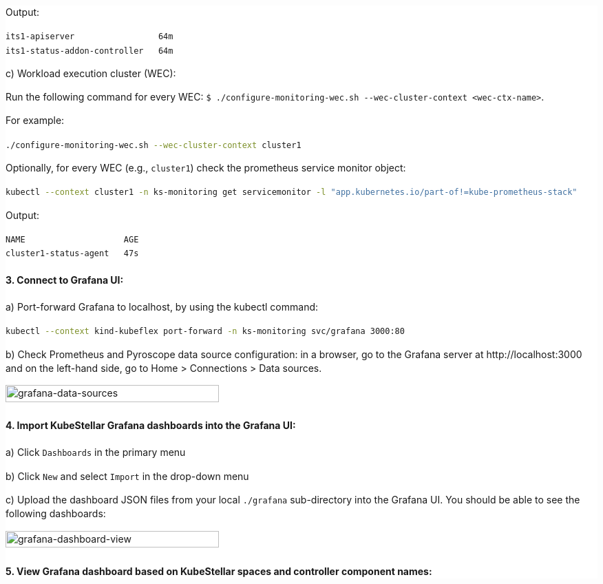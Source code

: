 Output:
```bash
its1-apiserver                 64m
its1-status-addon-controller   64m
```

c) Workload execution cluster (WEC):

Run the following command for every WEC: `$ ./configure-monitoring-wec.sh --wec-cluster-context <wec-ctx-name>`.

  For example:
  ```bash
  ./configure-monitoring-wec.sh --wec-cluster-context cluster1
  ```

  Optionally, for every WEC (e.g., `cluster1`) check the prometheus service monitor object:

  ```bash
  kubectl --context cluster1 -n ks-monitoring get servicemonitor -l "app.kubernetes.io/part-of!=kube-prometheus-stack"
  ```

  Output:
  ```bash
  NAME                    AGE
  cluster1-status-agent   47s
  ```


#### 3. Connect to Grafana UI: 

a) Port-forward Grafana to localhost, by using the kubectl command:

```bash
kubectl --context kind-kubeflex port-forward -n ks-monitoring svc/grafana 3000:80
```

b) Check Prometheus and Pyroscope data source configuration: in a browser, go to the Grafana server at http://localhost:3000 and on the left-hand side, go to Home > Connections > Data sources.

<img src="images/grafana-data-sources.png" width="60%" height="60%" title="grafana-data-sources">


#### 4. Import KubeStellar Grafana dashboards into the Grafana UI:

a) Click `Dashboards` in the primary menu

b) Click `New` and select `Import` in the drop-down menu

c) Upload the dashboard JSON files from your local `./grafana` sub-directory into the Grafana UI. You should be able to see the following dashboards:

<img src="images/grafana-dashboard-view.png" width="60%" height="60%" title="grafana-dashboard-view">


#### 5. View Grafana dashboard based on KubeStellar spaces and controller component names:
